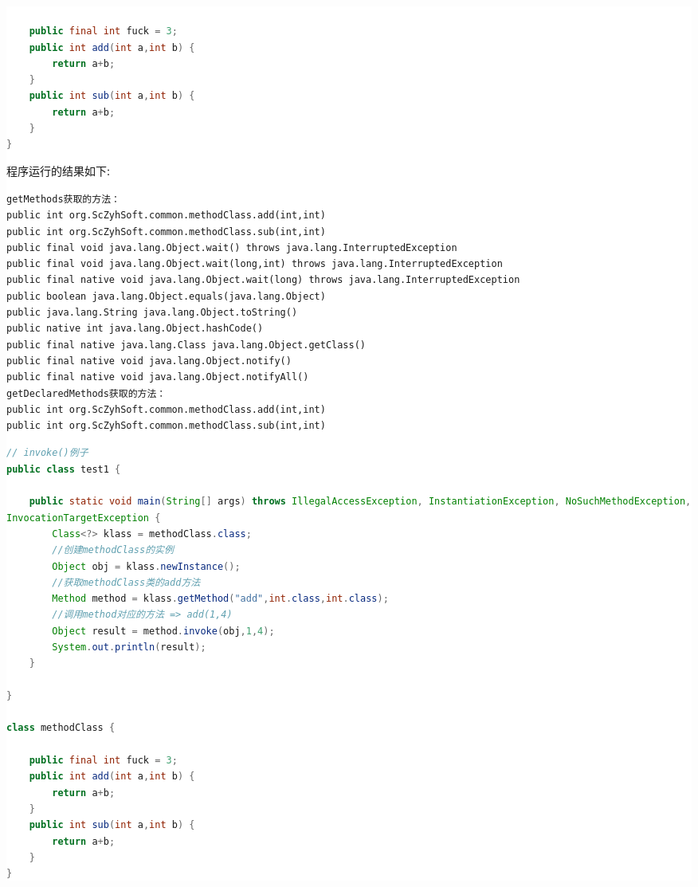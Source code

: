 ```Java

    public final int fuck = 3;
    public int add(int a,int b) {
        return a+b;
    }
    public int sub(int a,int b) {
        return a+b;
    }
}
```

程序运行的结果如下:

```
getMethods获取的方法：
public int org.ScZyhSoft.common.methodClass.add(int,int)
public int org.ScZyhSoft.common.methodClass.sub(int,int)
public final void java.lang.Object.wait() throws java.lang.InterruptedException
public final void java.lang.Object.wait(long,int) throws java.lang.InterruptedException
public final native void java.lang.Object.wait(long) throws java.lang.InterruptedException
public boolean java.lang.Object.equals(java.lang.Object)
public java.lang.String java.lang.Object.toString()
public native int java.lang.Object.hashCode()
public final native java.lang.Class java.lang.Object.getClass()
public final native void java.lang.Object.notify()
public final native void java.lang.Object.notifyAll()
getDeclaredMethods获取的方法：
public int org.ScZyhSoft.common.methodClass.add(int,int)
public int org.ScZyhSoft.common.methodClass.sub(int,int)
```

```java
// invoke()例子
public class test1 {

    public static void main(String[] args) throws IllegalAccessException, InstantiationException, NoSuchMethodException, InvocationTargetException {
        Class<?> klass = methodClass.class;
        //创建methodClass的实例
        Object obj = klass.newInstance();
        //获取methodClass类的add方法
        Method method = klass.getMethod("add",int.class,int.class);
        //调用method对应的方法 => add(1,4)
        Object result = method.invoke(obj,1,4);
        System.out.println(result);
    }

}

class methodClass {

    public final int fuck = 3;
    public int add(int a,int b) {
        return a+b;
    }
    public int sub(int a,int b) {
        return a+b;
    }
}
```
